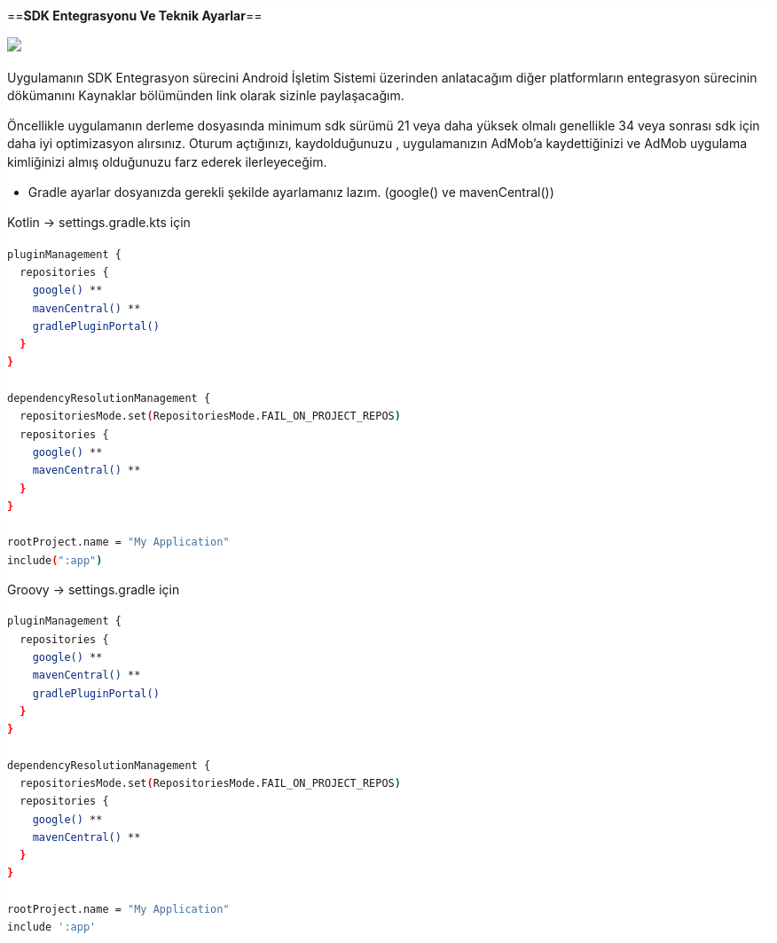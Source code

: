 ==**SDK Entegrasyonu Ve Teknik Ayarlar**==

![](https://miro.medium.com/v2/resize:fit:293/1*lYb9MKqrKz8gkoh3fZmADQ.jpeg)

Uygulamanın SDK Entegrasyon sürecini Android İşletim Sistemi üzerinden anlatacağım diğer platformların entegrasyon sürecinin dökümanını Kaynaklar bölümünden link olarak sizinle paylaşacağım.

Öncellikle uygulamanın derleme dosyasında minimum sdk sürümü 21 veya daha yüksek olmalı genellikle 34 veya sonrası sdk için daha iyi optimizasyon alırsınız. Oturum açtığınızı, kaydolduğunuzu , uygulamanızın AdMob’a kaydettiğinizi ve AdMob uygulama kimliğinizi almış olduğunuzu farz ederek ilerleyeceğim.

- Gradle ayarlar dosyanızda gerekli şekilde ayarlamanız lazım. (google() ve mavenCentral())

Kotlin -> settings.gradle.kts için

```bash
pluginManagement {  
  repositories {  
    google() **  
    mavenCentral() **  
    gradlePluginPortal()  
  }  
}  
  
dependencyResolutionManagement {  
  repositoriesMode.set(RepositoriesMode.FAIL_ON_PROJECT_REPOS)  
  repositories {  
    google() **  
    mavenCentral() **  
  }  
}  
  
rootProject.name = "My Application"  
include(":app")
```

Groovy -> settings.gradle için

```bash
pluginManagement {  
  repositories {  
    google() **  
    mavenCentral() **  
    gradlePluginPortal()  
  }  
}  
  
dependencyResolutionManagement {  
  repositoriesMode.set(RepositoriesMode.FAIL_ON_PROJECT_REPOS)  
  repositories {  
    google() **  
    mavenCentral() **  
  }  
}  
  
rootProject.name = "My Application"  
include ':app'
```
